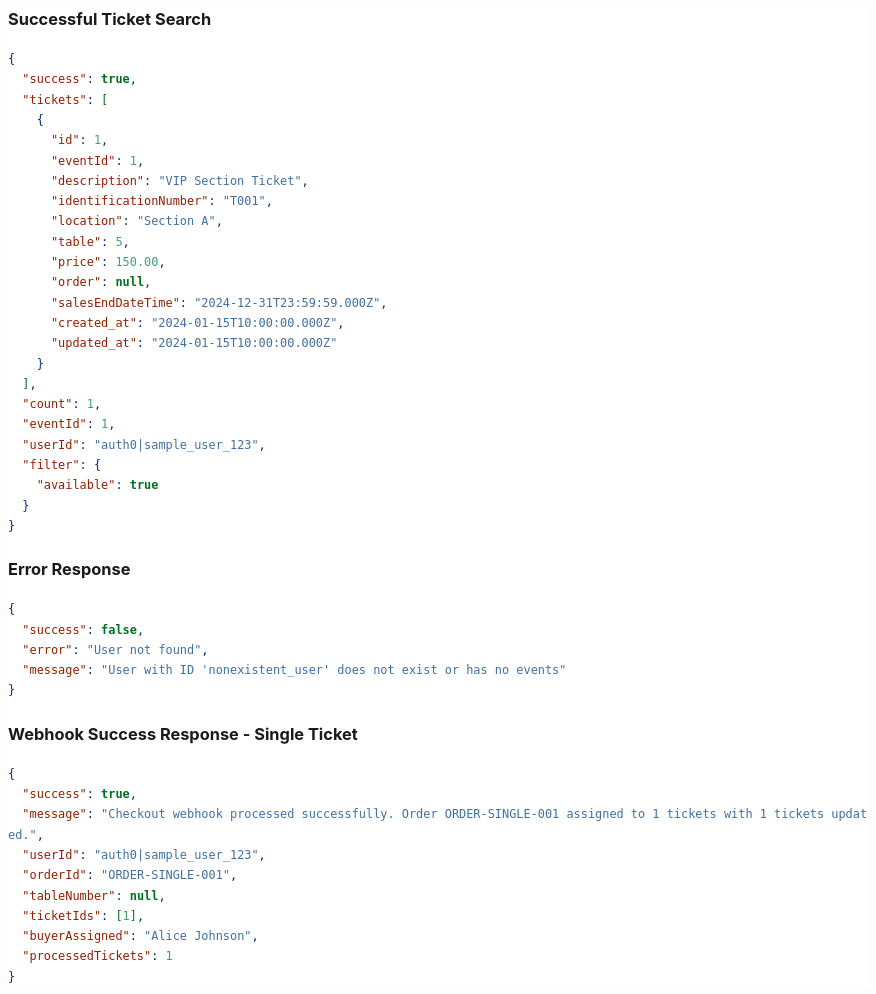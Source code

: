 ### Successful Ticket Search
```json
{
  "success": true,
  "tickets": [
    {
      "id": 1,
      "eventId": 1,
      "description": "VIP Section Ticket",
      "identificationNumber": "T001",
      "location": "Section A",
      "table": 5,
      "price": 150.00,
      "order": null,
      "salesEndDateTime": "2024-12-31T23:59:59.000Z",
      "created_at": "2024-01-15T10:00:00.000Z",
      "updated_at": "2024-01-15T10:00:00.000Z"
    }
  ],
  "count": 1,
  "eventId": 1,
  "userId": "auth0|sample_user_123",
  "filter": {
    "available": true
  }
}
```

### Error Response
```json
{
  "success": false,
  "error": "User not found",
  "message": "User with ID 'nonexistent_user' does not exist or has no events"
}
```

### Webhook Success Response - Single Ticket
```json
{
  "success": true,
  "message": "Checkout webhook processed successfully. Order ORDER-SINGLE-001 assigned to 1 tickets with 1 tickets updated.",
  "userId": "auth0|sample_user_123",
  "orderId": "ORDER-SINGLE-001",
  "tableNumber": null,
  "ticketIds": [1],
  "buyerAssigned": "Alice Johnson",
  "processedTickets": 1
}
```
